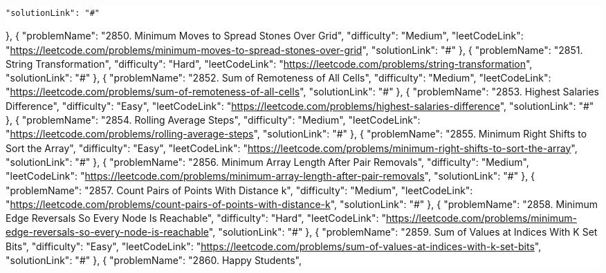     "solutionLink": "#"
  },
  {
    "problemName": "2850. Minimum Moves to Spread Stones Over Grid",
    "difficulty": "Medium",
    "leetCodeLink": "https://leetcode.com/problems/minimum-moves-to-spread-stones-over-grid",
    "solutionLink": "#"
  },
  {
    "problemName": "2851. String Transformation",
    "difficulty": "Hard",
    "leetCodeLink": "https://leetcode.com/problems/string-transformation",
    "solutionLink": "#"
  },
  {
    "problemName": "2852. Sum of Remoteness of All Cells",
    "difficulty": "Medium",
    "leetCodeLink": "https://leetcode.com/problems/sum-of-remoteness-of-all-cells",
    "solutionLink": "#"
  },
  {
    "problemName": "2853. Highest Salaries Difference",
    "difficulty": "Easy",
    "leetCodeLink": "https://leetcode.com/problems/highest-salaries-difference",
    "solutionLink": "#"
  },
  {
    "problemName": "2854. Rolling Average Steps",
    "difficulty": "Medium",
    "leetCodeLink": "https://leetcode.com/problems/rolling-average-steps",
    "solutionLink": "#"
  },
  {
    "problemName": "2855. Minimum Right Shifts to Sort the Array",
    "difficulty": "Easy",
    "leetCodeLink": "https://leetcode.com/problems/minimum-right-shifts-to-sort-the-array",
    "solutionLink": "#"
  },
  {
    "problemName": "2856. Minimum Array Length After Pair Removals",
    "difficulty": "Medium",
    "leetCodeLink": "https://leetcode.com/problems/minimum-array-length-after-pair-removals",
    "solutionLink": "#"
  },
  {
    "problemName": "2857. Count Pairs of Points With Distance k",
    "difficulty": "Medium",
    "leetCodeLink": "https://leetcode.com/problems/count-pairs-of-points-with-distance-k",
    "solutionLink": "#"
  },
  {
    "problemName": "2858. Minimum Edge Reversals So Every Node Is Reachable",
    "difficulty": "Hard",
    "leetCodeLink": "https://leetcode.com/problems/minimum-edge-reversals-so-every-node-is-reachable",
    "solutionLink": "#"
  },
  {
    "problemName": "2859. Sum of Values at Indices With K Set Bits",
    "difficulty": "Easy",
    "leetCodeLink": "https://leetcode.com/problems/sum-of-values-at-indices-with-k-set-bits",
    "solutionLink": "#"
  },
  {
    "problemName": "2860. Happy Students",